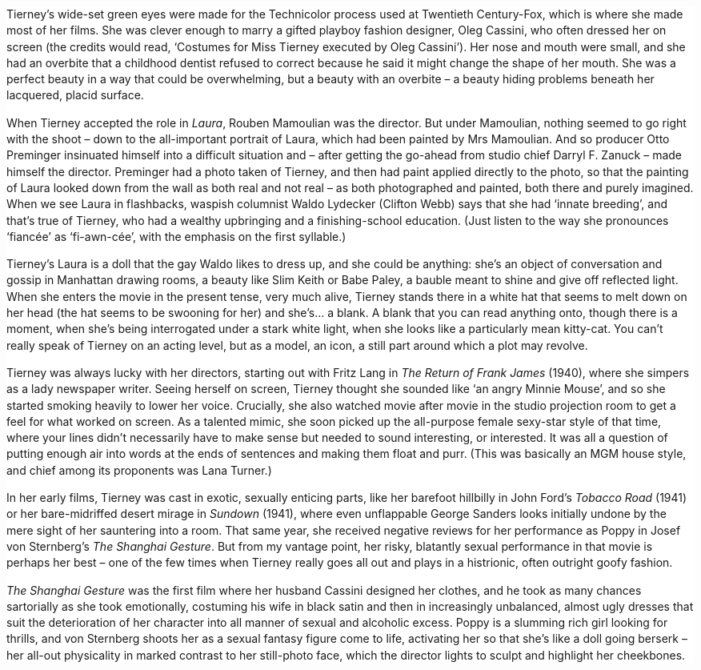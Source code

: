 Tierney’s wide-set green eyes were made for the Technicolor process used at Twentieth Century-Fox, which is where she made most of her films. She was clever enough to marry a gifted playboy fashion designer, Oleg Cassini, who often dressed her on screen (the credits would read, ‘Costumes for Miss Tierney executed by Oleg Cassini’). Her nose and mouth were small, and she had an overbite that a childhood dentist refused to correct because he said it might change the shape of her mouth. She was a perfect beauty in a way that could be overwhelming, but a beauty with an overbite – a beauty hiding problems beneath her lacquered, placid surface.

When Tierney accepted the role in _Laura_, Rouben Mamoulian was the director. But under Mamoulian, nothing seemed to go right with the shoot – down to the all-important portrait of Laura, which had been painted by Mrs Mamoulian. And so producer Otto Preminger insinuated himself into a difficult situation and – after getting the go-ahead from studio chief Darryl F. Zanuck – made himself the director. Preminger had a photo taken of Tierney, and then had paint applied directly to the photo, so that the painting of Laura looked down from the wall as both real and not real – as both photographed and painted, both there and purely imagined. When we see Laura in flashbacks, waspish columnist Waldo Lydecker (Clifton Webb) says that she had ‘innate breeding’, and that’s true of Tierney, who had a wealthy upbringing and a finishing-school education. (Just listen to the way she pronounces ‘fiancée’ as ‘fi-awn-cée’, with the emphasis on the first syllable.)

Tierney’s Laura is a doll that the gay Waldo likes to dress up, and she could be anything: she’s an object of conversation and gossip in Manhattan drawing rooms, a beauty like Slim Keith or Babe Paley, a bauble meant to shine and give off reflected light. When she enters the movie in the present tense, very much alive, Tierney stands there in a white hat that seems to melt down on her head (the hat seems to be swooning for her) and she’s… a blank. A blank that you can read anything onto, though there is a moment, when she’s being interrogated under a stark white light, when she looks like a particularly mean kitty-cat. You can’t really speak of Tierney on an acting level, but as a model, an icon, a still part around which a plot may revolve.

Tierney was always lucky with her directors, starting out with Fritz Lang in _The Return of Frank James_ (1940), where she simpers as a lady newspaper writer. Seeing herself on screen, Tierney thought she sounded like ‘an angry Minnie Mouse’, and so she started smoking heavily to lower her voice. Crucially, she also watched movie after movie in the studio projection room to get a feel for what worked on screen. As a talented mimic, she soon picked up the all-purpose female sexy-star style of that time, where your lines didn’t necessarily have to make sense but needed to sound interesting, or interested. It was all a question of putting enough air into words at the ends of sentences and making them float and purr. (This was basically an MGM house style, and chief among its proponents was Lana Turner.)

In her early films, Tierney was cast in exotic, sexually enticing parts, like her barefoot hillbilly in John Ford’s _Tobacco Road_ (1941) or her bare-midriffed desert mirage in _Sundown_ (1941), where even unflappable George Sanders looks initially undone by the mere sight of her sauntering into a room. That same year, she received negative reviews for her performance as Poppy in Josef von Sternberg’s _The Shanghai Gesture_. But from my vantage point, her risky, blatantly sexual performance in that movie is perhaps her best – one of the few times when Tierney really goes all out and plays in a histrionic, often outright goofy fashion.

_The Shanghai Gesture_ was the first film where her husband Cassini designed her clothes, and he took as many chances sartorially as she took emotionally, costuming his wife in black satin and then in increasingly unbalanced, almost ugly dresses that suit the deterioration of her character into all manner of sexual and alcoholic excess. Poppy is a slumming rich girl looking for thrills, and von Sternberg shoots her as a sexual fantasy figure come to life, activating her so that she’s like a doll going berserk – her all-out physicality in marked contrast to her still-photo face, which the director lights to sculpt and highlight her cheekbones.
